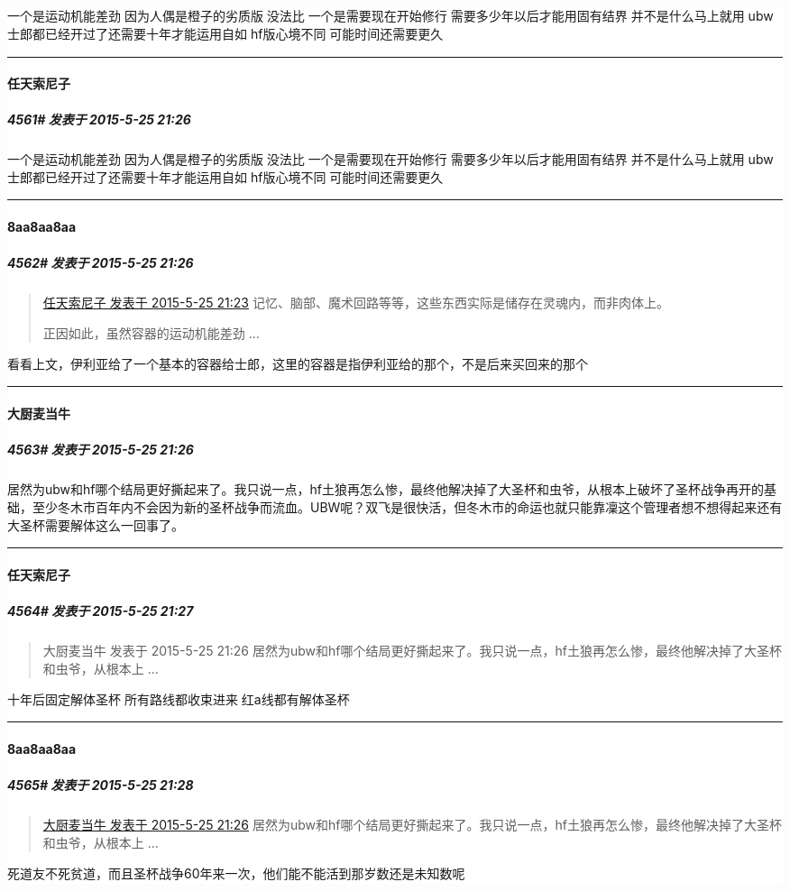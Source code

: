 
一个是运动机能差劲 因为人偶是橙子的劣质版 没法比 一个是需要现在开始修行 需要多少年以后才能用固有结界 并不是什么马上就用 ubw士郎都已经开过了还需要十年才能运用自如 hf版心境不同 可能时间还需要更久


-----

####  任天索尼子  
##### 4561#       发表于 2015-5-25 21:26


一个是运动机能差劲 因为人偶是橙子的劣质版 没法比 一个是需要现在开始修行 需要多少年以后才能用固有结界 并不是什么马上就用 ubw士郎都已经开过了还需要十年才能运用自如 hf版心境不同 可能时间还需要更久


-----

####  8aa8aa8aa  
##### 4562#       发表于 2015-5-25 21:26


<blockquote><a href="httphttps://bbs.saraba1st.com/2b/forum.php?mod=redirect&amp;goto=findpost&amp;pid=29061046&amp;ptid=1062472" target="_blank">任天索尼子 发表于 2015-5-25 21:23</a>
记忆、脑部、魔术回路等等，这些东西实际是储存在灵魂内，而非肉体上。

正因如此，虽然容器的运动机能差劲 ...</blockquote>
看看上文，伊利亚给了一个基本的容器给士郎，这里的容器是指伊利亚给的那个，不是后来买回来的那个


-----

####  大厨麦当牛  
##### 4563#       发表于 2015-5-25 21:26


居然为ubw和hf哪个结局更好撕起来了。我只说一点，hf土狼再怎么惨，最终他解决掉了大圣杯和虫爷，从根本上破坏了圣杯战争再开的基础，至少冬木市百年内不会因为新的圣杯战争而流血。UBW呢？双飞是很快活，但冬木市的命运也就只能靠凜这个管理者想不想得起来还有大圣杯需要解体这么一回事了。


-----

####  任天索尼子  
##### 4564#       发表于 2015-5-25 21:27


<blockquote>大厨麦当牛 发表于 2015-5-25 21:26
居然为ubw和hf哪个结局更好撕起来了。我只说一点，hf土狼再怎么惨，最终他解决掉了大圣杯和虫爷，从根本上 ...</blockquote>
十年后固定解体圣杯 所有路线都收束进来 红a线都有解体圣杯


-----

####  8aa8aa8aa  
##### 4565#       发表于 2015-5-25 21:28


<blockquote><a href="httphttps://bbs.saraba1st.com/2b/forum.php?mod=redirect&amp;goto=findpost&amp;pid=29061073&amp;ptid=1062472" target="_blank">大厨麦当牛 发表于 2015-5-25 21:26</a>
居然为ubw和hf哪个结局更好撕起来了。我只说一点，hf土狼再怎么惨，最终他解决掉了大圣杯和虫爷，从根本上 ...</blockquote>
死道友不死贫道，而且圣杯战争60年来一次，他们能不能活到那岁数还是未知数呢
